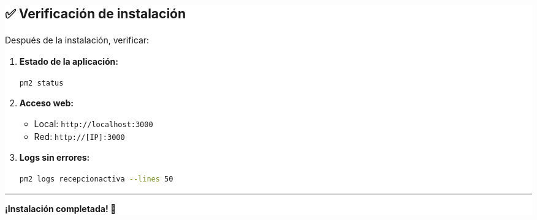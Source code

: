 
## ✅ Verificación de instalación

Después de la instalación, verificar:

1. **Estado de la aplicación:**
   ```bash
   pm2 status
   ```

2. **Acceso web:**
   - Local: `http://localhost:3000`
   - Red: `http://[IP]:3000`

3. **Logs sin errores:**
   ```bash
   pm2 logs recepcionactiva --lines 50
   ```

---

**¡Instalación completada! 🎉**
